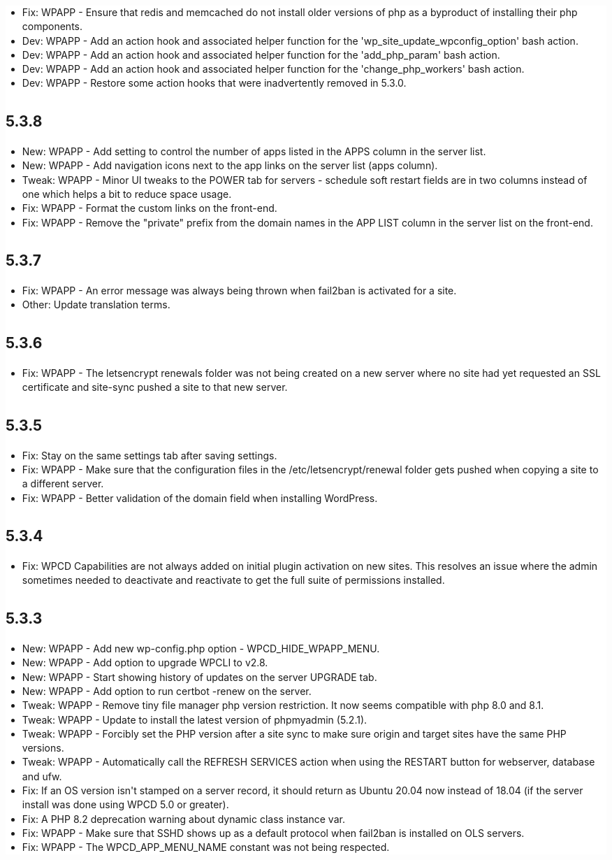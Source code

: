 * Fix: WPAPP - Ensure that redis and memcached do not install older versions of php as a byproduct of installing their php components.
* Dev: WPAPP - Add an action hook and associated helper function for the 'wp_site_update_wpconfig_option' bash action.
* Dev: WPAPP - Add an action hook and associated helper function for the 'add_php_param' bash action.
* Dev: WPAPP - Add an action hook and associated helper function for the 'change_php_workers' bash action.
* Dev: WPAPP - Restore some action hooks that were inadvertently removed in 5.3.0.

5.3.8
------
* New: WPAPP - Add setting to control the number of apps listed in the APPS column in the server list.
* New: WPAPP - Add navigation icons next to the app links on the server list (apps column).
* Tweak: WPAPP - Minor UI tweaks to the POWER tab for servers - schedule soft restart fields are in two columns instead of one which helps a bit to reduce space usage.
* Fix: WPAPP - Format the custom links on the front-end.
* Fix: WPAPP - Remove the "private" prefix from the domain names in the APP LIST column in the server list on the front-end.

5.3.7
------
* Fix: WPAPP - An error message was always being thrown when fail2ban is activated for a site.
* Other: Update translation terms.

5.3.6
------
* Fix: WPAPP - The letsencrypt renewals folder was not being created on a new server where no site had yet requested an SSL certificate and site-sync pushed a site to that new server.

5.3.5
------
* Fix: Stay on the same settings tab after saving settings.
* Fix: WPAPP - Make sure that the configuration files in the /etc/letsencrypt/renewal folder gets pushed when copying a site to a different server.
* Fix: WPAPP - Better validation of the domain field when installing WordPress.

5.3.4
------
* Fix: WPCD Capabilities are not always added on initial plugin activation on new sites. This resolves an issue where the admin sometimes needed to deactivate and reactivate to get the full suite of permissions installed.

5.3.3
------
* New: WPAPP - Add new wp-config.php option - WPCD_HIDE_WPAPP_MENU.
* New: WPAPP - Add option to upgrade WPCLI to v2.8.
* New: WPAPP - Start showing history of updates on the server UPGRADE tab.
* New: WPAPP - Add option to run certbot -renew on the server.
* Tweak: WPAPP - Remove tiny file manager php version restriction. It now seems compatible with php 8.0 and 8.1.
* Tweak: WPAPP - Update to install the latest version of phpmyadmin (5.2.1).
* Tweak: WPAPP - Forcibly set the PHP version after a site sync to make sure origin and target sites have the same PHP versions.
* Tweak: WPAPP - Automatically call the REFRESH SERVICES action when using the RESTART button for webserver, database and ufw.
* Fix: If an OS version isn't stamped on a server record, it should return as Ubuntu 20.04 now instead of 18.04 (if the server install was done using WPCD 5.0 or greater).
* Fix: A PHP 8.2 deprecation warning about dynamic class instance var.
* Fix: WPAPP - Make sure that SSHD shows up as a default protocol when fail2ban is installed on OLS servers.
* Fix: WPAPP - The WPCD_APP_MENU_NAME constant was not being respected.